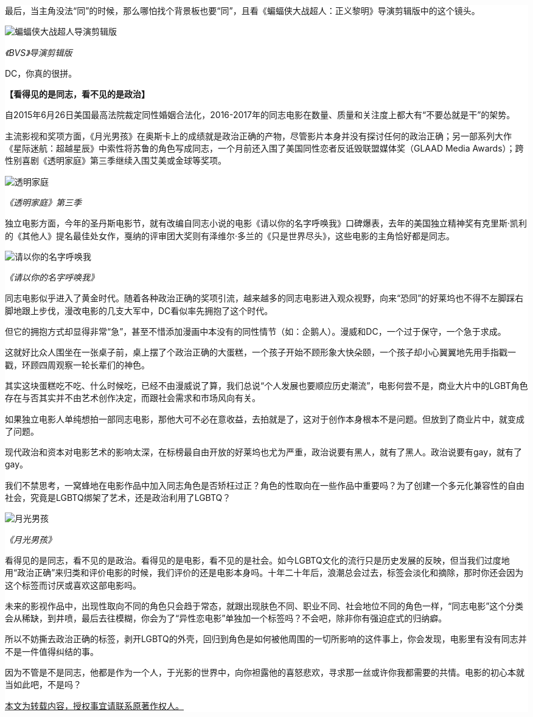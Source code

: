 最后，当主角没法“同”的时候，那么哪怕找个背景板也要“同”，且看《蝙蝠侠大战超人：正义黎明》导演剪辑版中的这个镜头。

![蝙蝠侠大战超人导演剪辑版](https://img1.jiemian.com/jiemian/original/20170508/149420549391241900_a700xH.jpg)

_《BVS》导演剪辑版_

DC，你真的很拼。

**【看得见的是同志，看不见的是政治】**

自2015年6月26日美国最高法院裁定同性婚姻合法化，2016-2017年的同志电影在数量、质量和关注度上都大有“不要怂就是干”的架势。

主流影视和奖项方面，《月光男孩》在奥斯卡上的成绩就是政治正确的产物，尽管影片本身并没有探讨任何的政治正确；另一部系列大作《星际迷航：超越星辰》中索性将苏鲁的角色写成同志，一个月前还入围了美国同性恋者反诋毁联盟媒体奖（GLAAD Media Awards）；跨性别喜剧《透明家庭》第三季继续入围艾美或金球等奖项。

![透明家庭](https://img3.jiemian.com/jiemian/original/20170508/14942054949792900_a700xH.jpg)

_《透明家庭》第三季_

独立电影方面，今年的圣丹斯电影节，就有改编自同志小说的电影《请以你的名字呼唤我》口碑爆表，去年的美国独立精神奖有克里斯·凯利的《其他人》提名最佳处女作，戛纳的评审团大奖则有泽维尔·多兰的《只是世界尽头》，这些电影的主角恰好都是同志。

![请以你的名字呼唤我](https://img3.jiemian.com/jiemian/original/20170508/149420549423383300_a700xH.jpg)

_《请以你的名字呼唤我》_

同志电影似乎进入了黄金时代。随着各种政治正确的奖项引流，越来越多的同志电影进入观众视野，向来“恐同”的好莱坞也不得不左脚踩右脚地跟上步伐，漫改电影的几支大军中，DC看似率先拥抱了这个时代。

但它的拥抱方式却显得非常“急”，甚至不惜添加漫画中本没有的同性情节（如：企鹅人）。漫威和DC，一个过于保守，一个急于求成。

这就好比众人围坐在一张桌子前，桌上摆了个政治正确的大蛋糕，一个孩子开始不顾形象大快朵颐，一个孩子却小心翼翼地先用手指戳一戳，环顾四周观察一轮长辈们的神色。

其实这块蛋糕吃不吃、什么时候吃，已经不由漫威说了算，我们总说“个人发展也要顺应历史潮流”，电影何尝不是，商业大片中的LGBT角色存在与否其实并不由艺术创作决定，而跟社会需求和市场风向有关。

如果独立电影人单纯想拍一部同志电影，那他大可不必在意收益，去拍就是了，这对于创作本身根本不是问题。但放到了商业片中，就变成了问题。

现代政治和资本对电影艺术的影响太深，在标榜最自由开放的好莱坞也尤为严重，政治说要有黑人，就有了黑人。政治说要有gay，就有了gay。

我们不禁思考，一窝蜂地在电影作品中加入同志角色是否矫枉过正？角色的性取向在一些作品中重要吗？为了创建一个多元化兼容性的自由社会，究竟是LGBTQ绑架了艺术，还是政治利用了LGBTQ？

![月光男孩](https://img3.jiemian.com/jiemian/original/20170508/149420549436433900_a700xH.jpg)

_《月光男孩》_

看得见的是同志，看不见的是政治。看得见的是电影，看不见的是社会。如今LGBTQ文化的流行只是历史发展的反映，但当我们过度地用“政治正确”来归类和评价电影的时候，我们评价的还是电影本身吗。十年二十年后，浪潮总会过去，标签会淡化和摘除，那时你还会因为这个标签而讨厌或喜欢这部电影吗。

未来的影视作品中，出现性取向不同的角色只会趋于常态，就跟出现肤色不同、职业不同、社会地位不同的角色一样，“同志电影”这个分类会从稀缺，到井喷，最后去往模糊，你会为了“异性恋电影”单独加一个标签吗？不会吧，除非你有强迫症式的归纳癖。

所以不妨撕去政治正确的标签，剥开LGBTQ的外壳，回归到角色是如何被他周围的一切所影响的这件事上，你会发现，电影里有没有同志并不是一件值得纠结的事。

因为不管是不是同志，他都是作为一个人，于光影的世界中，向你袒露他的喜怒悲欢，寻求那一丝或许你我都需要的共情。电影的初心本就当如此吧，不是吗？

[本文为转载内容，授权事宜请联系原著作权人。](https://m.jiemian.com/about/copyright.html)